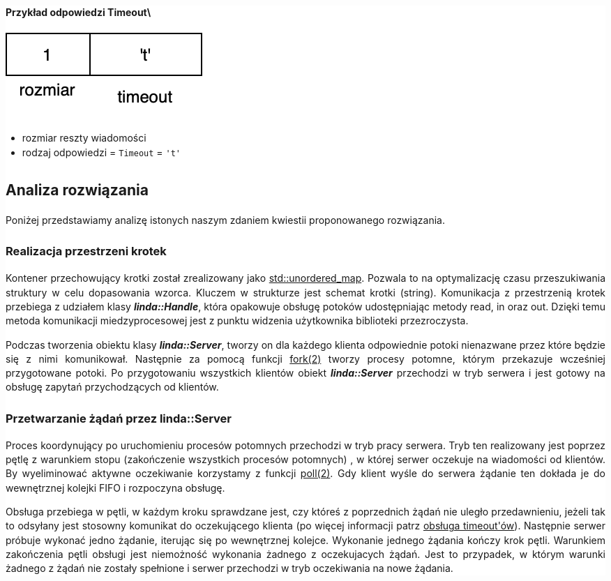 #### Przykład odpowiedzi Timeout\
![tuple-pattern](figures/response-timeout-example.png)

- rozmiar reszty wiadomości
- rodzaj odpowiedzi = `Timeout` = `'t'`

## Analiza rozwiązania
Poniżej przedstawiamy analizę istonych naszym zdaniem kwiestii proponowanego rozwiązania.

### Realizacja przestrzeni krotek

<p align="justify">
Kontener przechowujący krotki został zrealizowany jako <a href="https://en.cppreference.com/w/cpp/container/unordered_map">std::unordered_map</a>. Pozwala to na optymalizację czasu przeszukiwania struktury w celu 
dopasowania wzorca. Kluczem w strukturze jest schemat krotki (string). Komunikacja z przestrzenią krotek przebiega z udziałem klasy 
<b><i>linda::Handle</i></b>, która opakowuje obsługę potoków udostępniając metody read, in oraz out. Dzięki temu metoda komunikacji 
miedzyprocesowej jest z punktu widzenia użytkownika biblioteki przezroczysta.
</p>

<p align="justify">
Podczas tworzenia obiektu klasy <b><i>linda::Server</i></b>, tworzy on dla każdego klienta odpowiednie potoki nienazwane przez które 
będzie się z nimi komunikował. Następnie za pomocą funkcji <a href="https://man7.org/linux/man-pages/man2/fork.2.html">fork(2)</a> 
tworzy procesy potomne, którym przekazuje wcześniej przygotowane potoki. Po przygotowaniu wszystkich klientów obiekt 
<b><i>linda::Server</i></b> przechodzi w tryb serwera i jest gotowy na obsługę zapytań przychodzących od klientów.
</p>

### Przetwarzanie żądań przez linda::Server
<p align="justify">
Proces koordynujący po uruchomieniu procesów potomnych przechodzi w tryb pracy serwera. Tryb ten realizowany jest poprzez pętlę z warunkiem stopu (zakończenie wszystkich procesów potomnych)
, w której serwer oczekuje na wiadomości od klientów. By wyeliminować aktywne oczekiwanie korzystamy z funkcji <a href="https://man7.org/linux/man-pages/man2/poll.2.html">poll(2)</a>.
Gdy klient wyśle do serwera żądanie ten dokłada je do wewnętrznej kolejki FIFO i rozpoczyna obsługę. 
</p>

<p align="justify">
Obsługa przebiega w pętli, w każdym kroku sprawdzane jest, czy któreś z poprzednich żądań nie uległo przedawnieniu, jeżeli tak to odsyłany jest 
stosowny komunikat do oczekującego klienta (po więcej informacji patrz <a href="#obsluga-timeout'ow">obsługa timeout'ów</a>). Następnie serwer próbuje
wykonać jedno żądanie, iterując się po wewnętrznej kolejce. Wykonanie jednego żądania kończy krok pętli. Warunkiem zakończenia pętli obsługi jest 
niemożność wykonania żadnego z oczekujacych żądań. Jest to przypadek, w którym warunki żadnego z żądań nie zostały spełnione i serwer przechodzi w 
tryb oczekiwania na nowe żądania.
</p>
